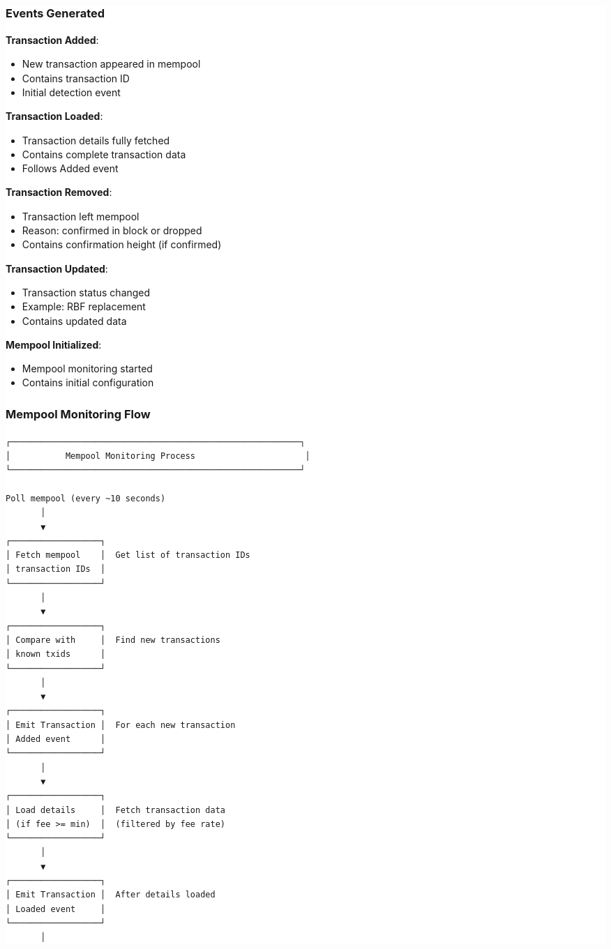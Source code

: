 ### Events Generated

**Transaction Added**:
- New transaction appeared in mempool
- Contains transaction ID
- Initial detection event

**Transaction Loaded**:
- Transaction details fully fetched
- Contains complete transaction data
- Follows Added event

**Transaction Removed**:
- Transaction left mempool
- Reason: confirmed in block or dropped
- Contains confirmation height (if confirmed)

**Transaction Updated**:
- Transaction status changed
- Example: RBF replacement
- Contains updated data

**Mempool Initialized**:
- Mempool monitoring started
- Contains initial configuration

### Mempool Monitoring Flow

```
┌──────────────────────────────────────────────────────────┐
│           Mempool Monitoring Process                      │
└──────────────────────────────────────────────────────────┘

Poll mempool (every ~10 seconds)
       │
       ▼
┌──────────────────┐
│ Fetch mempool    │  Get list of transaction IDs
│ transaction IDs  │
└──────────────────┘
       │
       ▼
┌──────────────────┐
│ Compare with     │  Find new transactions
│ known txids      │
└──────────────────┘
       │
       ▼
┌──────────────────┐
│ Emit Transaction │  For each new transaction
│ Added event      │
└──────────────────┘
       │
       ▼
┌──────────────────┐
│ Load details     │  Fetch transaction data
│ (if fee >= min)  │  (filtered by fee rate)
└──────────────────┘
       │
       ▼
┌──────────────────┐
│ Emit Transaction │  After details loaded
│ Loaded event     │
└──────────────────┘
       │
```